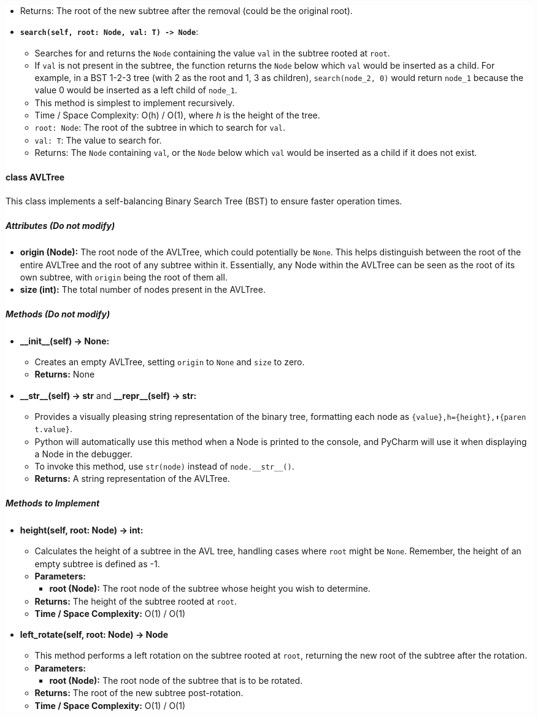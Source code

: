   - Returns: The root of the new subtree after the removal (could be the original root).

- **`search(self, root: Node, val: T) -> Node`**:
  - Searches for and returns the `Node` containing the value `val` in the subtree rooted at `root`.
  - If `val` is not present in the subtree, the function returns the `Node` below which `val` would be inserted as a child. For example, in a BST 1-2-3 tree (with 2 as the root and 1, 3 as children), `search(node_2, 0)` would return `node_1` because the value 0 would be inserted as a left child of `node_1`.
  - This method is simplest to implement recursively.
  - Time / Space Complexity: O(h) / O(1), where *h* is the height of the tree.
  - `root: Node`: The root of the subtree in which to search for `val`.
  - `val: T`: The value to search for.
  - Returns: The `Node` containing `val`, or the `Node` below which `val` would be inserted as a child if it does not exist.

#### class AVLTree

This class implements a self-balancing Binary Search Tree (BST) to ensure faster operation times.

##### Attributes (Do not modify)
- **origin (Node):** The root node of the AVLTree, which could potentially be `None`. This helps distinguish between the root of the entire AVLTree and the root of any subtree within it. Essentially, any Node within the AVLTree can be seen as the root of its own subtree, with `origin` being the root of them all.
- **size (int):** The total number of nodes present in the AVLTree.

##### Methods (Do not modify)
- **\_\_init\_\_(self) -> None:**
  - Creates an empty AVLTree, setting `origin` to `None` and `size` to zero.
  - **Returns:** None

- **\_\_str\_\_(self) -> str** and **\_\_repr\_\_(self) -> str:**
  - Provides a visually pleasing string representation of the binary tree, formatting each node as `{value},h={height},⬆{parent.value}`.
  - Python will automatically use this method when a Node is printed to the console, and PyCharm will use it when displaying a Node in the debugger.
  - To invoke this method, use `str(node)` instead of `node.__str__()`.
  - **Returns:** A string representation of the AVLTree.


##### Methods to Implement
- **height(self, root: Node) -> int:**
  - Calculates the height of a subtree in the AVL tree, handling cases where `root` might be `None`. Remember, the height of an empty subtree is defined as -1.
  - **Parameters:** 
    - **root (Node):** The root node of the subtree whose height you wish to determine.
  - **Returns:** The height of the subtree rooted at `root`.
  - **Time / Space Complexity:** O(1) / O(1)

- **left_rotate(self, root: Node) -> Node**
  - This method performs a left rotation on the subtree rooted at `root`, returning the new root of the subtree after the rotation.
  - **Parameters:**
    - **root (Node):** The root node of the subtree that is to be rotated.
  - **Returns:** The root of the new subtree post-rotation.
  - **Time / Space Complexity:** O(1) / O(1)
